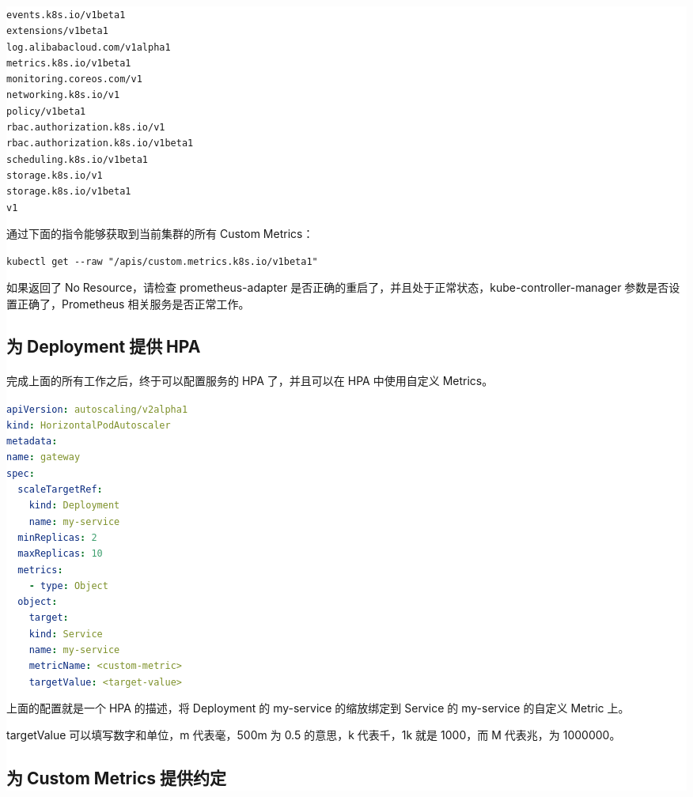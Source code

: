```
events.k8s.io/v1beta1                
extensions/v1beta1                   
log.alibabacloud.com/v1alpha1        
metrics.k8s.io/v1beta1               
monitoring.coreos.com/v1             
networking.k8s.io/v1                 
policy/v1beta1                       
rbac.authorization.k8s.io/v1         
rbac.authorization.k8s.io/v1beta1    
scheduling.k8s.io/v1beta1            
storage.k8s.io/v1                    
storage.k8s.io/v1beta1               
v1    
```

通过下面的指令能够获取到当前集群的所有 Custom Metrics：

    kubectl get --raw "/apis/custom.metrics.k8s.io/v1beta1"

如果返回了 No Resource，请检查 prometheus-adapter 是否正确的重启了，并且处于正常状态，kube-controller-manager
参数是否设置正确了，Prometheus 相关服务是否正常工作。

## 为 Deployment 提供 HPA

完成上面的所有工作之后，终于可以配置服务的 HPA 了，并且可以在 HPA 中使用自定义 Metrics。

```yaml
apiVersion: autoscaling/v2alpha1
kind: HorizontalPodAutoscaler
metadata:
name: gateway
spec:
  scaleTargetRef:
    kind: Deployment
    name: my-service
  minReplicas: 2
  maxReplicas: 10
  metrics:
    - type: Object
  object:
    target:
    kind: Service
    name: my-service
    metricName: <custom-metric>
    targetValue: <target-value>
```

上面的配置就是一个 HPA 的描述，将 Deployment 的 my-service 的缩放绑定到 Service 的 my-service 的自定义 Metric 上。

targetValue 可以填写数字和单位，m 代表毫，500m 为 0.5 的意思，k 代表千，1k 就是 1000，而 M 代表兆，为 1000000。

## 为 Custom Metrics 提供约定
